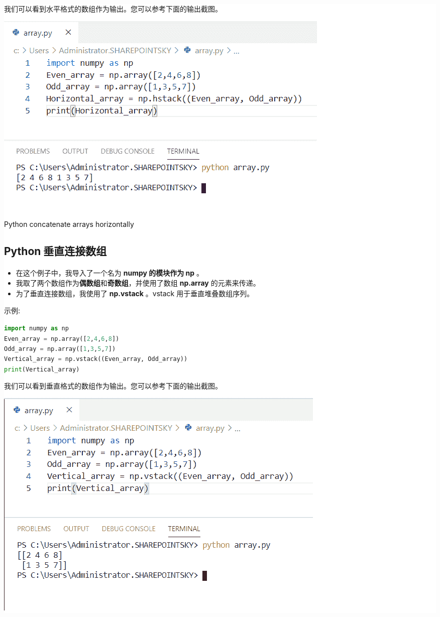我们可以看到水平格式的数组作为输出。您可以参考下面的输出截图。

![Python concatenate arrays horizontally](img/9a19f1c65402994c95278bc0c97f9c53.png "Python concatenate arrays horizontally")

Python concatenate arrays horizontally

## Python 垂直连接数组

*   在这个例子中，我导入了一个名为 **numpy 的模块作为 np** 。
*   我取了两个数组作为**偶数组**和**奇数组**，并使用了数组 **np.array** 的元素来传递。
*   为了垂直连接数组，我使用了 **np.vstack** 。vstack 用于垂直堆叠数组序列。

示例:

```py
import numpy as np
Even_array = np.array([2,4,6,8])
Odd_array = np.array([1,3,5,7])
Vertical_array = np.vstack((Even_array, Odd_array))
print(Vertical_array)
```

我们可以看到垂直格式的数组作为输出。您可以参考下面的输出截图。

![Python concatenate array vertically](img/0ee424ab60c981217217901b70dcfa8e.png "Python concatenate array vertically")
